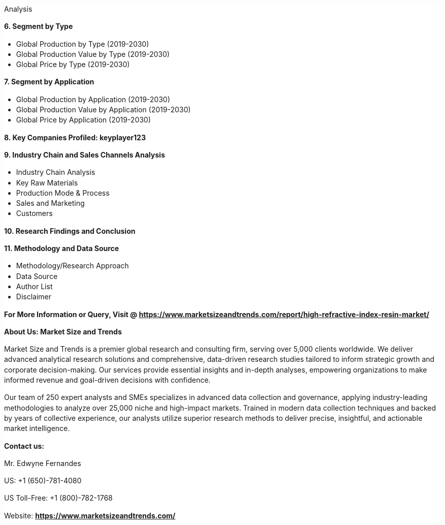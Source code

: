 Analysis&nbsp;</li></ul><p><strong>6. Segment by Type</strong></p><ul><li>Global Production by Type (2019-2030)</li><li>Global Production Value by Type (2019-2030)</li><li>Global Price by Type (2019-2030)</li></ul><p><strong>7. Segment by Application</strong></p><ul><li>Global Production by Application (2019-2030)</li><li>Global Production Value by Application (2019-2030)</li><li>Global Price by Application (2019-2030)</li></ul><p><strong>8. Key Companies Profiled: keyplayer123</strong></p><p><strong>9. Industry Chain and Sales Channels Analysis</strong></p><ul><li>Industry Chain Analysis</li><li>Key Raw Materials</li><li>Production Mode &amp; Process</li><li>Sales and Marketing</li><li>Customers</li></ul><p><strong>10. Research Findings and Conclusion</strong></p><p><strong>11. Methodology and Data Source</strong></p><ul><li>Methodology/Research Approach</li><li>Data Source</li><li>Author List</li><li>Disclaimer</li></ul></p><p><strong>For More Information or Query, Visit @ <a href="https://www.marketsizeandtrends.com/report/high-refractive-index-resin-market/">https://www.marketsizeandtrends.com/report/high-refractive-index-resin-market/</a></strong></p><p><strong>About Us: Market Size and Trends</strong></p><p>Market Size and Trends is a premier global research and consulting firm, serving over 5,000 clients worldwide. We deliver advanced analytical research solutions and comprehensive, data-driven research studies tailored to inform strategic growth and corporate decision-making. Our services provide essential insights and in-depth analyses, empowering organizations to make informed revenue and goal-driven decisions with confidence.</p><p>Our team of 250 expert analysts and SMEs specializes in advanced data collection and governance, applying industry-leading methodologies to analyze over 25,000 niche and high-impact markets. Trained in modern data collection techniques and backed by years of collective experience, our analysts utilize superior research methods to deliver precise, insightful, and actionable market intelligence.</p><p><strong>Contact us:</strong></p><p>Mr. Edwyne Fernandes</p><p>US: +1 (650)-781-4080</p><p>US Toll-Free: +1 (800)-782-1768</p><p>Website: <strong><a href="https://www.marketsizeandtrends.com/">https://www.marketsizeandtrends.com/</a></strong></p>
